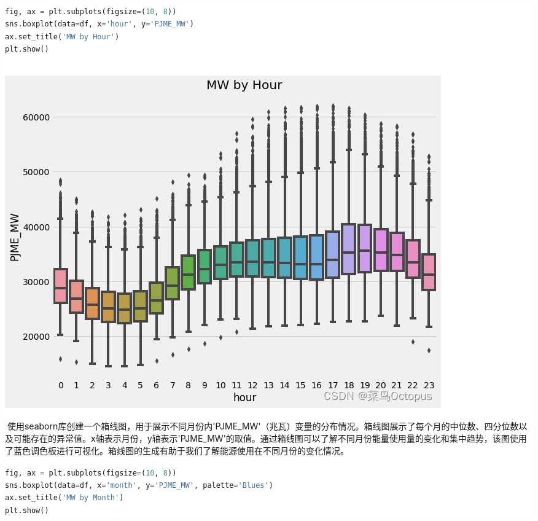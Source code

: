 ```python
fig, ax = plt.subplots(figsize=(10, 8))
sns.boxplot(data=df, x='hour', y='PJME_MW')
ax.set_title('MW by Hour')
plt.show()
```
<br/><img src='/images/xgb5.png'>

 使用seaborn库创建一个箱线图，用于展示不同月份内'PJME_MW'（兆瓦）变量的分布情况。箱线图展示了每个月的中位数、四分位数以及可能存在的异常值。x轴表示月份，y轴表示'PJME_MW'的取值。通过箱线图可以了解不同月份能量使用量的变化和集中趋势，该图使用了蓝色调色板进行可视化。箱线图的生成有助于我们了解能源使用在不同月份的变化情况。 
```python
fig, ax = plt.subplots(figsize=(10, 8))
sns.boxplot(data=df, x='month', y='PJME_MW', palette='Blues')
ax.set_title('MW by Month')
plt.show()
```